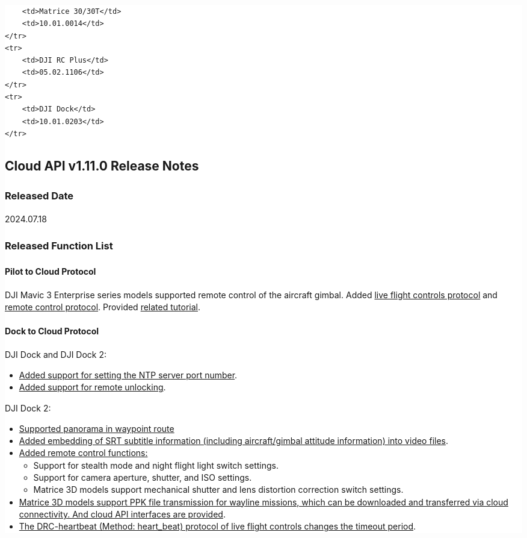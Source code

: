         <td>Matrice 30/30T</td>
        <td>10.01.0014</td>
    </tr>
    <tr>
        <td>DJI RC Plus</td>
        <td>05.02.1106</td>
    </tr>
    <tr>
        <td>DJI Dock</td>
        <td>10.01.0203</td>
    </tr>
</table>

## Cloud API v1.11.0 Release Notes

### Released Date

2024.07.18

### Released Function List

#### Pilot to Cloud Protocol

DJI Mavic 3 Enterprise series models supported remote control of the aircraft gimbal. Added [live flight controls protocol](https://developer.dji.com/doc/cloud-api-tutorial/en/api-reference/pilot-to-cloud/mqtt/rc-pro/drc.html) and [remote control protocol](https://developer.dji.com/doc/cloud-api-tutorial/en/api-reference/pilot-to-cloud/mqtt/rc-pro/remote-control.html). Provided [related tutorial](https://developer.dji.com/doc/cloud-api-tutorial/en/feature-set/pilot-feature-set/drc.html).

#### Dock to Cloud Protocol
DJI Dock and DJI Dock 2:
* [Added support for setting the NTP server port number](https://developer.dji.com/doc/cloud-api-tutorial/en/api-reference/dock-to-cloud/mqtt/dock/dock2/config.html).
* [Added support for remote unlocking](https://developer.dji.com/doc/cloud-api-tutorial/en/api-reference/dock-to-cloud/mqtt/dock/dock2/flysafe.html).

DJI Dock 2:
* [Supported panorama in waypoint route](https://developer.dji.com/doc/cloud-api-tutorial/en/api-reference/dji-wpml/common-element.html)
* [Added embedding of SRT subtitle information (including aircraft/gimbal attitude information) into video files](https://developer.dji.com/doc/cloud-api-tutorial/en/feature-set/dock-feature-set/dock-media-management.html).
* [Added remote control functions:](https://developer.dji.com/doc/cloud-api-tutorial/en/api-reference/dock-to-cloud/mqtt/dock/dock2/remote-control.html)
  * Support for stealth mode and night flight light switch settings.
  * Support for camera aperture, shutter, and ISO settings.
  * Matrice 3D models support mechanical shutter and lens distortion correction switch settings.
* [Matrice 3D models support PPK file transmission for wayline missions, which can be downloaded and transferred via cloud connectivity. And cloud API interfaces are provided](https://developer.dji.com/doc/cloud-api-tutorial/en/feature-set/dock-feature-set/dock-media-management.html).
* [The DRC-heartbeat (Method: heart_beat) protocol of live flight controls changes the timeout period](https://developer.dji.com/doc/cloud-api-tutorial/en/api-reference/dock-to-cloud/mqtt/dock/dock2/drc.html).
